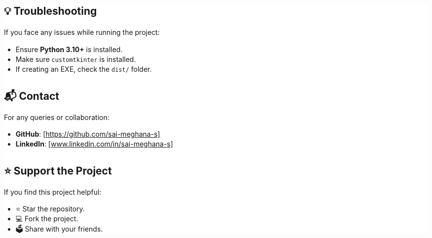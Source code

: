 ## 💡 Troubleshooting
If you face any issues while running the project:
- Ensure **Python 3.10+** is installed.
- Make sure `customtkinter` is installed.
- If creating an EXE, check the `dist/` folder.

## 📬 Contact
For any queries or collaboration:
- **GitHub**: [https://github.com/sai-meghana-s]
- **LinkedIn**: [www.linkedin.com/in/sai-meghana-s]

## ⭐ Support the Project
If you find this project helpful:
- ⭐ Star the repository.
- 💻 Fork the project.
- 🗳️ Share with your friends.

